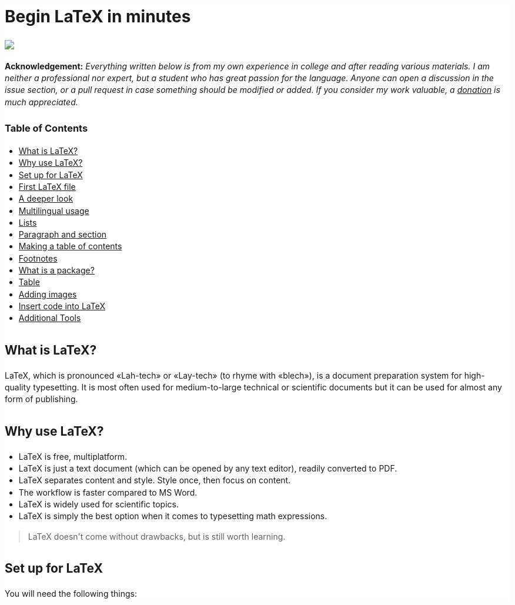
# Begin LaTeX in minutes

![](https://upload.wikimedia.org/wikipedia/commons/9/92/LaTeX_logo.svg)

**Acknowledgement:** *Everything written below is from my own experience in college and after reading various materials. I am neither a professional nor expert, but a student who has great passion for the language. Anyone can open a discussion in the issue section, or a pull request in case something should be modified or added. If you consider my work valuable, a [donation](#donation) is much appreciated.*



### Table of Contents
* [What is LaTeX?](#what-is-latex)
* [Why use LaTeX?](#why-use-latex)
* [Set up for LaTeX](#set-up-for-latex)
* [First LaTeX file](#first-latex-file)
* [A deeper look](#a-deeper-look)
* [Multilingual usage](#multilingual-usage)
* [Lists](#lists)
* [Paragraph and section](#paragraph-and-section)
* [Making a table of contents](#making-a-table-of-contents)
* [Footnotes](#footnotes)
* [What is a package?](#what-is-a-package)
* [Table](#table)
* [Adding images](#adding-images)
* [Insert code into LaTeX](#insert-code-into-latex)
* [Additional Tools](#additional-tools)

## What is LaTeX?

LaTeX, which is pronounced «Lah-tech» or «Lay-tech» (to rhyme with «blech»), is a document preparation system for high-quality typesetting. It is most often used for medium-to-large technical or scientific documents but it can be used for almost any form of publishing.

## Why use LaTeX?

* LaTeX is free, multiplatform.
* LaTeX is just a text document (which can be opened by any text editor), readily converted to PDF.
* LaTeX separates content and style. Style once, then focus on content.
* The workflow is faster compared to MS Word.
* LaTeX is widely used for scientific topics.
* LaTeX is simply the best option when it comes to typesetting math expressions.

> LaTeX doesn't come without drawbacks, but is still worth learning.

## Set up for LaTeX

You will need the following things:
